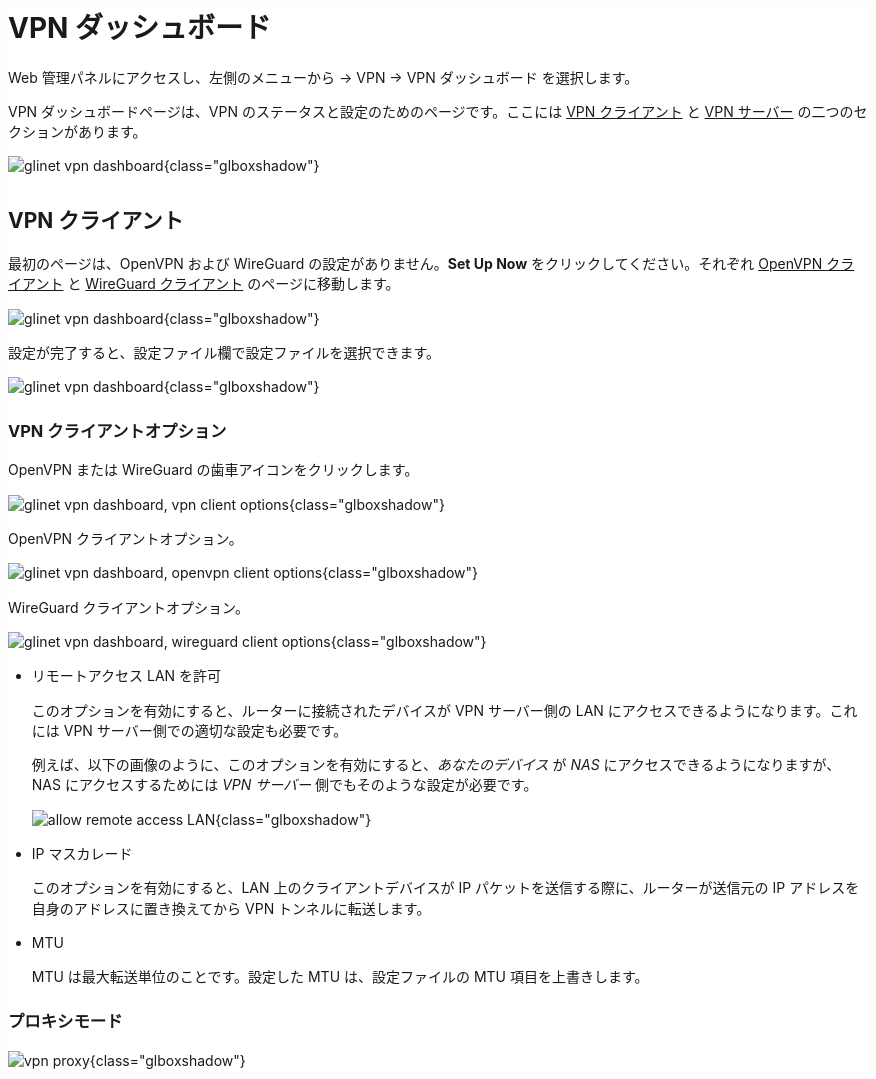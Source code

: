 # VPN ダッシュボード

Web 管理パネルにアクセスし、左側のメニューから -> VPN -> VPN ダッシュボード を選択します。

VPN ダッシュボードページは、VPN のステータスと設定のためのページです。ここには [VPN クライアント](#vpn-client) と [VPN サーバー](#vpn-server) の二つのセクションがあります。

![glinet vpn dashboard](https://static.gl-inet.com/docs/router/en/4/tutorials/vpn_dashboard/vpn_dashboard_1.png){class="glboxshadow"}

## VPN クライアント

最初のページは、OpenVPN および WireGuard の設定がありません。**Set Up Now** をクリックしてください。それぞれ [OpenVPN クライアント](openvpn_client.md) と [WireGuard クライアント](wireguard_client.md) のページに移動します。

![glinet vpn dashboard](https://static.gl-inet.com/docs/router/en/4/tutorials/vpn_dashboard/vpn_client_set_up_now.png){class="glboxshadow"}

設定が完了すると、設定ファイル欄で設定ファイルを選択できます。

![glinet vpn dashboard](https://static.gl-inet.com/docs/router/en/4/tutorials/vpn_dashboard/vpn_client_configuration_file.png){class="glboxshadow"}

### VPN クライアントオプション

OpenVPN または WireGuard の歯車アイコンをクリックします。

![glinet vpn dashboard, vpn client options](https://static.gl-inet.com/docs/router/en/4/tutorials/vpn_dashboard/vpn_client_options.png){class="glboxshadow"}

OpenVPN クライアントオプション。

![glinet vpn dashboard, openvpn client options](https://static.gl-inet.com/docs/router/en/4/tutorials/vpn_dashboard/openvpn_client_options.png){class="glboxshadow"}

WireGuard クライアントオプション。

![glinet vpn dashboard, wireguard client options](https://static.gl-inet.com/docs/router/en/4/tutorials/vpn_dashboard/wireguard_client_options.png){class="glboxshadow"}

* リモートアクセス LAN を許可

    このオプションを有効にすると、ルーターに接続されたデバイスが VPN サーバー側の LAN にアクセスできるようになります。これには VPN サーバー側での適切な設定も必要です。

    例えば、以下の画像のように、このオプションを有効にすると、*あなたのデバイス* が *NAS* にアクセスできるようになりますが、NAS にアクセスするためには *VPN サーバー* 側でもそのような設定が必要です。

    ![allow remote access LAN](https://static.gl-inet.com/docs/router/en/4/tutorials/vpn_dashboard/allow_remote_access_lan_diagram.png){class="glboxshadow"}

* IP マスカレード

    このオプションを有効にすると、LAN 上のクライアントデバイスが IP パケットを送信する際に、ルーターが送信元の IP アドレスを自身のアドレスに置き換えてから VPN トンネルに転送します。

* MTU

    MTU は最大転送単位のことです。設定した MTU は、設定ファイルの MTU 項目を上書きします。

### プロキシモード

![vpn proxy](https://static.gl-inet.com/docs/router/en/4/tutorials/vpn_dashboard/vpn_proxy.png){class="glboxshadow"}
